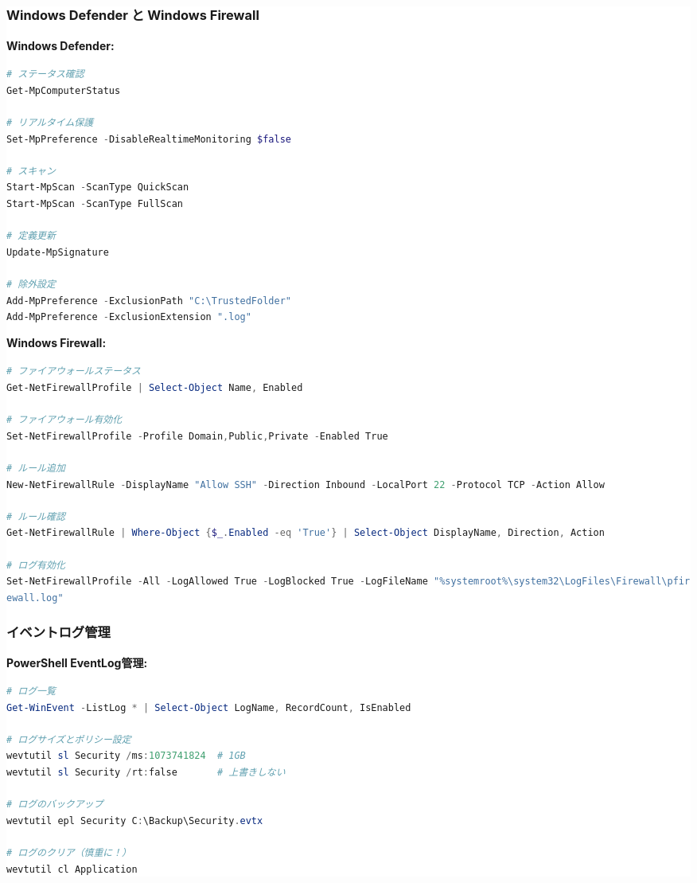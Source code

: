 ### Windows Defender と Windows Firewall

**Windows Defender:**

```powershell
# ステータス確認
Get-MpComputerStatus

# リアルタイム保護
Set-MpPreference -DisableRealtimeMonitoring $false

# スキャン
Start-MpScan -ScanType QuickScan
Start-MpScan -ScanType FullScan

# 定義更新
Update-MpSignature

# 除外設定
Add-MpPreference -ExclusionPath "C:\TrustedFolder"
Add-MpPreference -ExclusionExtension ".log"
```

**Windows Firewall:**

```powershell
# ファイアウォールステータス
Get-NetFirewallProfile | Select-Object Name, Enabled

# ファイアウォール有効化
Set-NetFirewallProfile -Profile Domain,Public,Private -Enabled True

# ルール追加
New-NetFirewallRule -DisplayName "Allow SSH" -Direction Inbound -LocalPort 22 -Protocol TCP -Action Allow

# ルール確認
Get-NetFirewallRule | Where-Object {$_.Enabled -eq 'True'} | Select-Object DisplayName, Direction, Action

# ログ有効化
Set-NetFirewallProfile -All -LogAllowed True -LogBlocked True -LogFileName "%systemroot%\system32\LogFiles\Firewall\pfirewall.log"
```

### イベントログ管理

**PowerShell EventLog管理:**

```powershell
# ログ一覧
Get-WinEvent -ListLog * | Select-Object LogName, RecordCount, IsEnabled

# ログサイズとポリシー設定
wevtutil sl Security /ms:1073741824  # 1GB
wevtutil sl Security /rt:false       # 上書きしない

# ログのバックアップ
wevtutil epl Security C:\Backup\Security.evtx

# ログのクリア（慎重に！）
wevtutil cl Application
```
